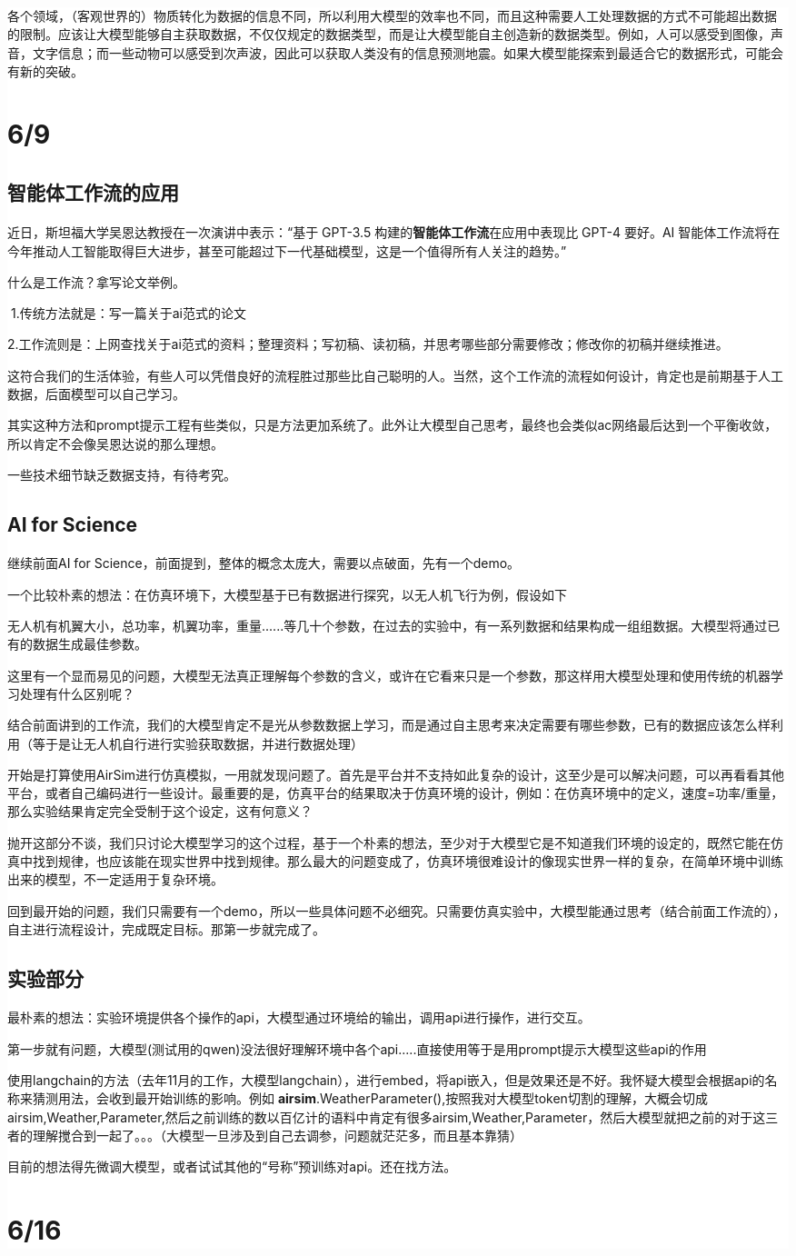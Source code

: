 各个领域，（客观世界的）物质转化为数据的信息不同，所以利用大模型的效率也不同，而且这种需要人工处理数据的方式不可能超出数据的限制。应该让大模型能够自主获取数据，不仅仅规定的数据类型，而是让大模型能自主创造新的数据类型。例如，人可以感受到图像，声音，文字信息；而一些动物可以感受到次声波，因此可以获取人类没有的信息预测地震。如果大模型能探索到最适合它的数据形式，可能会有新的突破。



# 6/9

## 智能体工作流的应用

近日，斯坦福大学吴恩达教授在一次演讲中表示：“基于 GPT-3.5 构建的**智能体工作流**在应用中表现比 GPT-4 要好。AI 智能体工作流将在今年推动人工智能取得巨大进步，甚至可能超过下一代基础模型，这是一个值得所有人关注的趋势。”

什么是工作流？拿写论文举例。

​	1.传统方法就是：写一篇关于ai范式的论文

​	2.工作流则是：上网查找关于ai范式的资料；整理资料；写初稿、读初稿，并思考哪些部分需要修改；修改你的初稿并继续推进。

这符合我们的生活体验，有些人可以凭借良好的流程胜过那些比自己聪明的人。当然，这个工作流的流程如何设计，肯定也是前期基于人工数据，后面模型可以自己学习。

其实这种方法和prompt提示工程有些类似，只是方法更加系统了。此外让大模型自己思考，最终也会类似ac网络最后达到一个平衡收敛，所以肯定不会像吴恩达说的那么理想。

一些技术细节缺乏数据支持，有待考究。

## AI for Science

继续前面AI for Science，前面提到，整体的概念太庞大，需要以点破面，先有一个demo。

一个比较朴素的想法：在仿真环境下，大模型基于已有数据进行探究，以无人机飞行为例，假设如下

无人机有机翼大小，总功率，机翼功率，重量......等几十个参数，在过去的实验中，有一系列数据和结果构成一组组数据。大模型将通过已有的数据生成最佳参数。

这里有一个显而易见的问题，大模型无法真正理解每个参数的含义，或许在它看来只是一个参数，那这样用大模型处理和使用传统的机器学习处理有什么区别呢？

结合前面讲到的工作流，我们的大模型肯定不是光从参数数据上学习，而是通过自主思考来决定需要有哪些参数，已有的数据应该怎么样利用（等于是让无人机自行进行实验获取数据，并进行数据处理）

开始是打算使用AirSim进行仿真模拟，一用就发现问题了。首先是平台并不支持如此复杂的设计，这至少是可以解决问题，可以再看看其他平台，或者自己编码进行一些设计。最重要的是，仿真平台的结果取决于仿真环境的设计，例如：在仿真环境中的定义，速度=功率/重量，那么实验结果肯定完全受制于这个设定，这有何意义？

抛开这部分不谈，我们只讨论大模型学习的这个过程，基于一个朴素的想法，至少对于大模型它是不知道我们环境的设定的，既然它能在仿真中找到规律，也应该能在现实世界中找到规律。那么最大的问题变成了，仿真环境很难设计的像现实世界一样的复杂，在简单环境中训练出来的模型，不一定适用于复杂环境。

回到最开始的问题，我们只需要有一个demo，所以一些具体问题不必细究。只需要仿真实验中，大模型能通过思考（结合前面工作流的），自主进行流程设计，完成既定目标。那第一步就完成了。

## 实验部分

最朴素的想法：实验环境提供各个操作的api，大模型通过环境给的输出，调用api进行操作，进行交互。

第一步就有问题，大模型(测试用的qwen)没法很好理解环境中各个api.....直接使用等于是用prompt提示大模型这些api的作用

使用langchain的方法（去年11月的工作，大模型langchain），进行embed，将api嵌入，但是效果还是不好。我怀疑大模型会根据api的名称来猜测用法，会收到最开始训练的影响。例如 **airsim**.WeatherParameter(),按照我对大模型token切割的理解，大概会切成airsim,Weather,Parameter,然后之前训练的数以百亿计的语料中肯定有很多airsim,Weather,Parameter，然后大模型就把之前的对于这三者的理解搅合到一起了。。。（大模型一旦涉及到自己去调参，问题就茫茫多，而且基本靠猜）

目前的想法得先微调大模型，或者试试其他的“号称”预训练对api。还在找方法。



# 6/16
